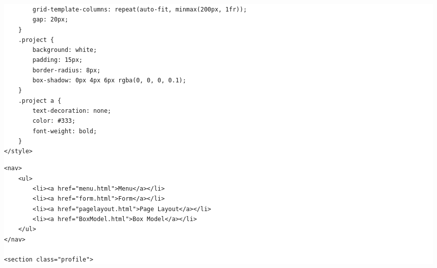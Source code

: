             grid-template-columns: repeat(auto-fit, minmax(200px, 1fr));
            gap: 20px;
        }
        .project {
            background: white;
            padding: 15px;
            border-radius: 8px;
            box-shadow: 0px 4px 6px rgba(0, 0, 0, 0.1);
        }
        .project a {
            text-decoration: none;
            color: #333;
            font-weight: bold;
        }
    </style>
</head>
<body>

    <nav>
        <ul>
            <li><a href="menu.html">Menu</a></li>
            <li><a href="form.html">Form</a></li>
            <li><a href="pagelayout.html">Page Layout</a></li>
            <li><a href="BoxModel.html">Box Model</a></li>
        </ul>
    </nav>

    <section class="profile">